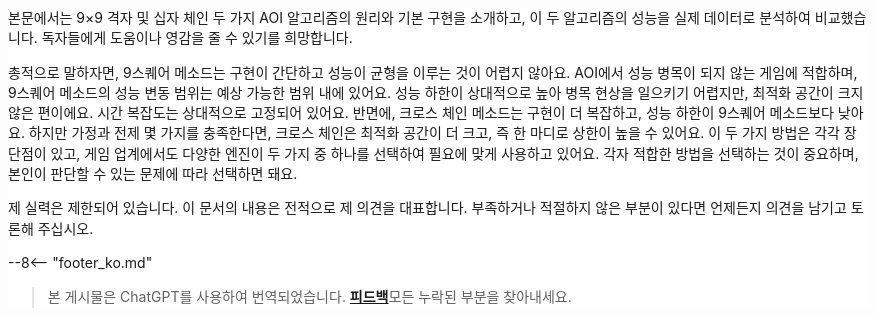본문에서는 9×9 격자 및 십자 체인 두 가지 AOI 알고리즘의 원리와 기본 구현을 소개하고, 이 두 알고리즘의 성능을 실제 데이터로 분석하여 비교했습니다. 독자들에게 도움이나 영감을 줄 수 있기를 희망합니다.

총적으로 말하자면, 9스퀘어 메소드는 구현이 간단하고 성능이 균형을 이루는 것이 어렵지 않아요. AOI에서 성능 병목이 되지 않는 게임에 적합하며, 9스퀘어 메소드의 성능 변동 범위는 예상 가능한 범위 내에 있어요. 성능 하한이 상대적으로 높아 병목 현상을 일으키기 어렵지만, 최적화 공간이 크지 않은 편이에요. 시간 복잡도는 상대적으로 고정되어 있어요. 반면에, 크로스 체인 메소드는 구현이 더 복잡하고, 성능 하한이 9스퀘어 메소드보다 낮아요. 하지만 가정과 전제 몇 가지를 충족한다면, 크로스 체인은 최적화 공간이 더 크고, 즉 한 마디로 상한이 높을 수 있어요. 이 두 가지 방법은 각각 장단점이 있고, 게임 업계에서도 다양한 엔진이 두 가지 중 하나를 선택하여 필요에 맞게 사용하고 있어요. 각자 적합한 방법을 선택하는 것이 중요하며, 본인이 판단할 수 있는 문제에 따라 선택하면 돼요.

제 실력은 제한되어 있습니다. 이 문서의 내용은 전적으로 제 의견을 대표합니다. 부족하거나 적절하지 않은 부분이 있다면 언제든지 의견을 남기고 토론해 주십시오.

--8<-- "footer_ko.md"


> 본 게시물은 ChatGPT를 사용하여 번역되었습니다. [**피드백**](https://github.com/disenone/wiki_blog/issues/new)모든 누락된 부분을 찾아내세요. 
